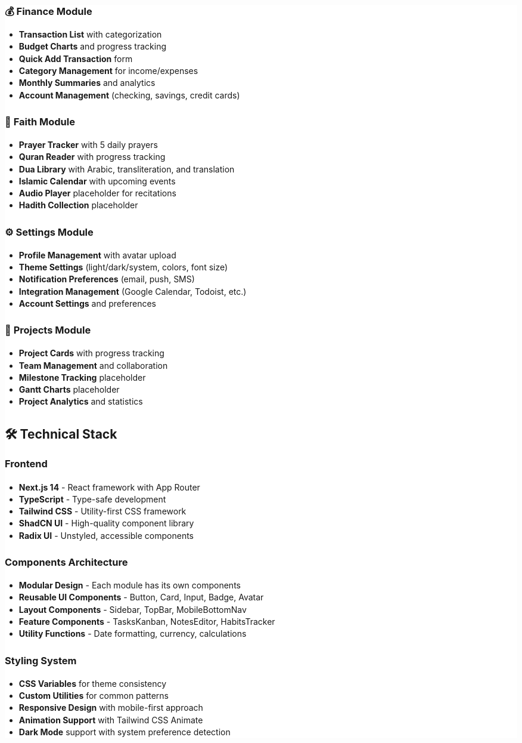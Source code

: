 ### 💰 **Finance Module**
- **Transaction List** with categorization
- **Budget Charts** and progress tracking
- **Quick Add Transaction** form
- **Category Management** for income/expenses
- **Monthly Summaries** and analytics
- **Account Management** (checking, savings, credit cards)

### 🕌 **Faith Module**
- **Prayer Tracker** with 5 daily prayers
- **Quran Reader** with progress tracking
- **Dua Library** with Arabic, transliteration, and translation
- **Islamic Calendar** with upcoming events
- **Audio Player** placeholder for recitations
- **Hadith Collection** placeholder

### ⚙️ **Settings Module**
- **Profile Management** with avatar upload
- **Theme Settings** (light/dark/system, colors, font size)
- **Notification Preferences** (email, push, SMS)
- **Integration Management** (Google Calendar, Todoist, etc.)
- **Account Settings** and preferences

### 📁 **Projects Module**
- **Project Cards** with progress tracking
- **Team Management** and collaboration
- **Milestone Tracking** placeholder
- **Gantt Charts** placeholder
- **Project Analytics** and statistics

## 🛠️ **Technical Stack**

### **Frontend**
- **Next.js 14** - React framework with App Router
- **TypeScript** - Type-safe development
- **Tailwind CSS** - Utility-first CSS framework
- **ShadCN UI** - High-quality component library
- **Radix UI** - Unstyled, accessible components

### **Components Architecture**
- **Modular Design** - Each module has its own components
- **Reusable UI Components** - Button, Card, Input, Badge, Avatar
- **Layout Components** - Sidebar, TopBar, MobileBottomNav
- **Feature Components** - TasksKanban, NotesEditor, HabitsTracker
- **Utility Functions** - Date formatting, currency, calculations

### **Styling System**
- **CSS Variables** for theme consistency
- **Custom Utilities** for common patterns
- **Responsive Design** with mobile-first approach
- **Animation Support** with Tailwind CSS Animate
- **Dark Mode** support with system preference detection
